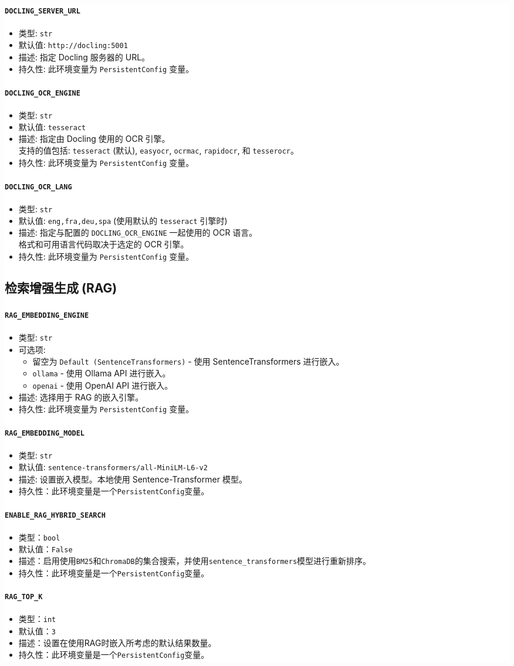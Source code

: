 #### `DOCLING_SERVER_URL`

- 类型: `str`
- 默认值: `http://docling:5001`
- 描述: 指定 Docling 服务器的 URL。
- 持久性: 此环境变量为 `PersistentConfig` 变量。

#### `DOCLING_OCR_ENGINE`

- 类型: `str`  
- 默认值: `tesseract`  
- 描述: 指定由 Docling 使用的 OCR 引擎。  
  支持的值包括: `tesseract` (默认), `easyocr`, `ocrmac`, `rapidocr`, 和 `tesserocr`。  
- 持久性: 此环境变量为 `PersistentConfig` 变量。

#### `DOCLING_OCR_LANG`

- 类型: `str`  
- 默认值: `eng,fra,deu,spa` (使用默认的 `tesseract` 引擎时)  
- 描述: 指定与配置的 `DOCLING_OCR_ENGINE` 一起使用的 OCR 语言。  
  格式和可用语言代码取决于选定的 OCR 引擎。  
- 持久性: 此环境变量为 `PersistentConfig` 变量。

## 检索增强生成 (RAG)

#### `RAG_EMBEDDING_ENGINE`

- 类型: `str`
- 可选项:
  - 留空为 `Default (SentenceTransformers)` - 使用 SentenceTransformers 进行嵌入。
  - `ollama` - 使用 Ollama API 进行嵌入。
  - `openai` - 使用 OpenAI API 进行嵌入。
- 描述: 选择用于 RAG 的嵌入引擎。
- 持久性: 此环境变量为 `PersistentConfig` 变量。

#### `RAG_EMBEDDING_MODEL`

- 类型: `str`
- 默认值: `sentence-transformers/all-MiniLM-L6-v2`
- 描述: 设置嵌入模型。本地使用 Sentence-Transformer 模型。
- 持久性：此环境变量是一个`PersistentConfig`变量。

#### `ENABLE_RAG_HYBRID_SEARCH`

- 类型：`bool`
- 默认值：`False`
- 描述：启用使用`BM25`和`ChromaDB`的集合搜索，并使用`sentence_transformers`模型进行重新排序。
- 持久性：此环境变量是一个`PersistentConfig`变量。

#### `RAG_TOP_K`

- 类型：`int`
- 默认值：`3`
- 描述：设置在使用RAG时嵌入所考虑的默认结果数量。
- 持久性：此环境变量是一个`PersistentConfig`变量。
